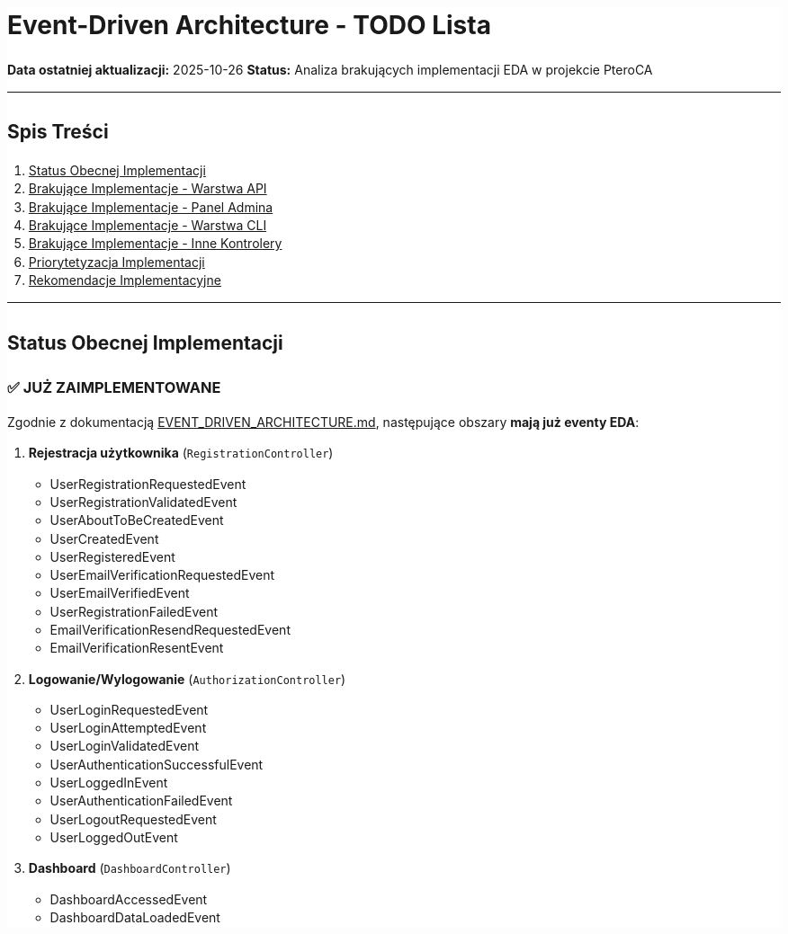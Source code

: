 # Event-Driven Architecture - TODO Lista

**Data ostatniej aktualizacji:** 2025-10-26
**Status:** Analiza brakujących implementacji EDA w projekcie PteroCA

---

## Spis Treści

1. [Status Obecnej Implementacji](#status-obecnej-implementacji)
2. [Brakujące Implementacje - Warstwa API](#brakujące-implementacje---warstwa-api)
3. [Brakujące Implementacje - Panel Admina](#brakujące-implementacje---panel-admina)
4. [Brakujące Implementacje - Warstwa CLI](#brakujące-implementacje---warstwa-cli)
5. [Brakujące Implementacje - Inne Kontrolery](#brakujące-implementacje---inne-kontrolery)
6. [Priorytetyzacja Implementacji](#priorytetyzacja-implementacji)
7. [Rekomendacje Implementacyjne](#rekomendacje-implementacyjne)

---

## Status Obecnej Implementacji

### ✅ JUŻ ZAIMPLEMENTOWANE

Zgodnie z dokumentacją [EVENT_DRIVEN_ARCHITECTURE.md](./EVENT_DRIVEN_ARCHITECTURE.md), następujące obszary **mają już eventy EDA**:

1. **Rejestracja użytkownika** (`RegistrationController`)
   - UserRegistrationRequestedEvent
   - UserRegistrationValidatedEvent
   - UserAboutToBeCreatedEvent
   - UserCreatedEvent
   - UserRegisteredEvent
   - UserEmailVerificationRequestedEvent
   - UserEmailVerifiedEvent
   - UserRegistrationFailedEvent
   - EmailVerificationResendRequestedEvent
   - EmailVerificationResentEvent

2. **Logowanie/Wylogowanie** (`AuthorizationController`)
   - UserLoginRequestedEvent
   - UserLoginAttemptedEvent
   - UserLoginValidatedEvent
   - UserAuthenticationSuccessfulEvent
   - UserLoggedInEvent
   - UserAuthenticationFailedEvent
   - UserLogoutRequestedEvent
   - UserLoggedOutEvent

3. **Dashboard** (`DashboardController`)
   - DashboardAccessedEvent
   - DashboardDataLoadedEvent
